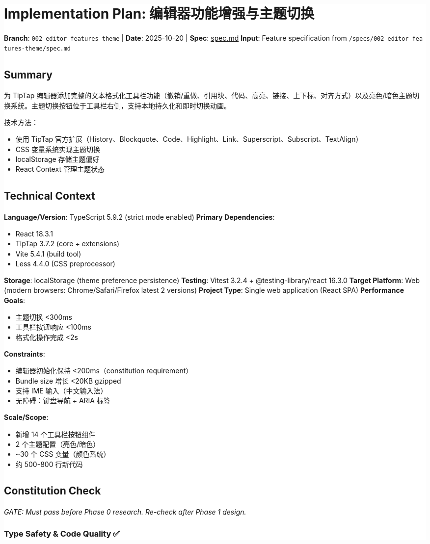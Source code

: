 # Implementation Plan: 编辑器功能增强与主题切换

**Branch**: `002-editor-features-theme` | **Date**: 2025-10-20 | **Spec**: [spec.md](./spec.md)
**Input**: Feature specification from `/specs/002-editor-features-theme/spec.md`

## Summary

为 TipTap 编辑器添加完整的文本格式化工具栏功能（撤销/重做、引用块、代码、高亮、链接、上下标、对齐方式）以及亮色/暗色主题切换系统。主题切换按钮位于工具栏右侧，支持本地持久化和即时切换动画。

技术方法：
- 使用 TipTap 官方扩展（History、Blockquote、Code、Highlight、Link、Superscript、Subscript、TextAlign）
- CSS 变量系统实现主题切换
- localStorage 存储主题偏好
- React Context 管理主题状态

## Technical Context

**Language/Version**: TypeScript 5.9.2 (strict mode enabled)
**Primary Dependencies**:
- React 18.3.1
- TipTap 3.7.2 (core + extensions)
- Vite 5.4.1 (build tool)
- Less 4.4.0 (CSS preprocessor)

**Storage**: localStorage (theme preference persistence)
**Testing**: Vitest 3.2.4 + @testing-library/react 16.3.0
**Target Platform**: Web (modern browsers: Chrome/Safari/Firefox latest 2 versions)
**Project Type**: Single web application (React SPA)
**Performance Goals**:
- 主题切换 <300ms
- 工具栏按钮响应 <100ms
- 格式化操作完成 <2s

**Constraints**:
- 编辑器初始化保持 <200ms（constitution requirement）
- Bundle size 增长 <20KB gzipped
- 支持 IME 输入（中文输入法）
- 无障碍：键盘导航 + ARIA 标签

**Scale/Scope**:
- 新增 14 个工具栏按钮组件
- 2 个主题配置（亮色/暗色）
- ~30 个 CSS 变量（颜色系统）
- 约 500-800 行新代码

## Constitution Check

*GATE: Must pass before Phase 0 research. Re-check after Phase 1 design.*

### Type Safety & Code Quality ✅
